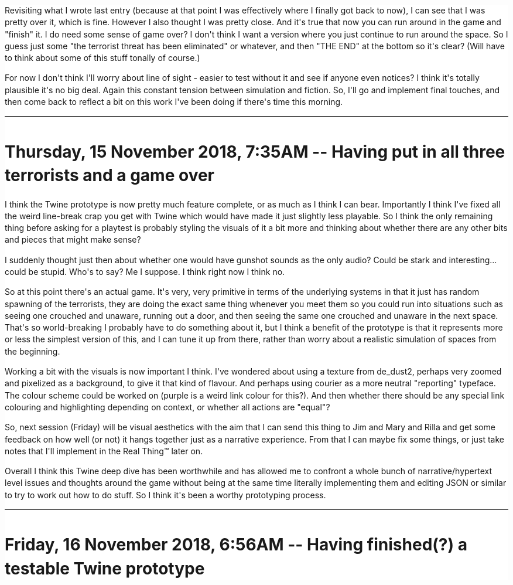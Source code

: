 Revisiting what I wrote last entry (because at that point I was effectively where I finally got back to now), I can see that I was pretty over it, which is fine. However I also thought I was pretty close. And it's true that now you can run around in the game and "finish" it. I do need some sense of game over? I don't think I want a version where you just continue to run around the space. So I guess just some "the terrorist threat has been eliminated" or whatever, and then "THE END" at the bottom so it's clear? (Will have to think about some of this stuff tonally of course.)

For now I don't think I'll worry about line of sight - easier to test without it and see if anyone even notices? I think it's totally plausible it's no big deal. Again this constant tension between simulation and fiction. So, I'll go and implement final touches, and then come back to reflect a bit on this work I've been doing if there's time this morning.

---

# Thursday, 15 November 2018, 7:35AM -- Having put in all three terrorists and a game over

I think the Twine prototype is now pretty much feature complete, or as much as I think I can bear. Importantly I think I've fixed all the weird line-break crap you get with Twine which would have made it just slightly less playable. So I think the only remaining thing before asking for a playtest is probably styling the visuals of it a bit more and thinking about whether there are any other bits and pieces that might make sense?

I suddenly thought just then about whether one would have gunshot sounds as the only audio? Could be stark and interesting... could be stupid. Who's to say? Me I suppose. I think right now I think no.

So at this point there's an actual game. It's very, very primitive in terms of the underlying systems in that it just has random spawning of the terrorists, they are doing the exact same thing whenever you meet them so you could run into situations such as seeing one crouched and unaware, running out a door, and then seeing the same one crouched and unaware in the next space. That's so world-breaking I probably have to do something about it, but I think a benefit of the prototype is that it represents more or less the simplest version of this, and I can tune it up from there, rather than worry about a realistic simulation of spaces from the beginning.

Working a bit with the visuals is now important I think. I've wondered about using a texture from de_dust2, perhaps very zoomed and pixelized as a background, to give it that kind of flavour. And perhaps using courier as a more neutral "reporting" typeface. The colour scheme could be worked on (purple is a weird link colour for this?). And then whether there should be any special link colouring and highlighting depending on context, or whether all actions are "equal"?

So, next session (Friday) will be visual aesthetics with the aim that I can send this thing to Jim and Mary and Rilla and get some feedback on how well (or not) it hangs together just as a narrative experience. From that I can maybe fix some things, or just take notes that I'll implement in the Real Thing™ later on.

Overall I think this Twine deep dive has been worthwhile and has allowed me to confront a whole bunch of narrative/hypertext level issues and thoughts around the game without being at the same time literally implementing them and editing JSON or similar to try to work out how to do stuff. So I think it's been a worthy prototyping process.

---

# Friday, 16 November 2018, 6:56AM -- Having finished(?) a testable Twine prototype
